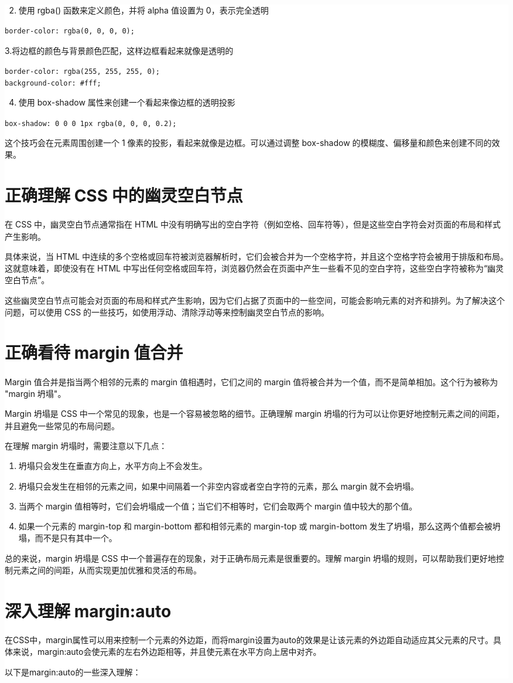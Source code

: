 2. 使用 rgba() 函数来定义颜色，并将 alpha 值设置为 0，表示完全透明

```
border-color: rgba(0, 0, 0, 0);
```

3.将边框的颜色与背景颜色匹配，这样边框看起来就像是透明的

```
border-color: rgba(255, 255, 255, 0);
background-color: #fff;
```

4. 使用 box-shadow 属性来创建一个看起来像边框的透明投影

```
box-shadow: 0 0 0 1px rgba(0, 0, 0, 0.2);
```

这个技巧会在元素周围创建一个 1 像素的投影，看起来就像是边框。可以通过调整 box-shadow 的模糊度、偏移量和颜色来创建不同的效果。

# 正确理解 CSS 中的幽灵空白节点

在 CSS 中，幽灵空白节点通常指在 HTML 中没有明确写出的空白字符（例如空格、回车符等），但是这些空白字符会对页面的布局和样式产生影响。

具体来说，当 HTML 中连续的多个空格或回车符被浏览器解析时，它们会被合并为一个空格字符，并且这个空格字符会被用于排版和布局。这就意味着，即使没有在 HTML 中写出任何空格或回车符，浏览器仍然会在页面中产生一些看不见的空白字符，这些空白字符被称为“幽灵空白节点”。

这些幽灵空白节点可能会对页面的布局和样式产生影响，因为它们占据了页面中的一些空间，可能会影响元素的对齐和排列。为了解决这个问题，可以使用 CSS 的一些技巧，如使用浮动、清除浮动等来控制幽灵空白节点的影响。

# 正确看待 margin 值合并

Margin 值合并是指当两个相邻的元素的 margin 值相遇时，它们之间的 margin 值将被合并为一个值，而不是简单相加。这个行为被称为 "margin 坍塌"。

Margin 坍塌是 CSS 中一个常见的现象，也是一个容易被忽略的细节。正确理解 margin 坍塌的行为可以让你更好地控制元素之间的间距，并且避免一些常见的布局问题。

在理解 margin 坍塌时，需要注意以下几点：

1. 坍塌只会发生在垂直方向上，水平方向上不会发生。

2. 坍塌只会发生在相邻的元素之间，如果中间隔着一个非空内容或者空白字符的元素，那么 margin 就不会坍塌。

3. 当两个 margin 值相等时，它们会坍塌成一个值；当它们不相等时，它们会取两个 margin 值中较大的那个值。

4. 如果一个元素的 margin-top 和 margin-bottom 都和相邻元素的 margin-top 或 margin-bottom 发生了坍塌，那么这两个值都会被坍塌，而不是只有其中一个。

总的来说，margin 坍塌是 CSS 中一个普遍存在的现象，对于正确布局元素是很重要的。理解 margin 坍塌的规则，可以帮助我们更好地控制元素之间的间距，从而实现更加优雅和灵活的布局。


# 深入理解 margin:auto

在CSS中，margin属性可以用来控制一个元素的外边距，而将margin设置为auto的效果是让该元素的外边距自动适应其父元素的尺寸。具体来说，margin:auto会使元素的左右外边距相等，并且使元素在水平方向上居中对齐。

以下是margin:auto的一些深入理解：
